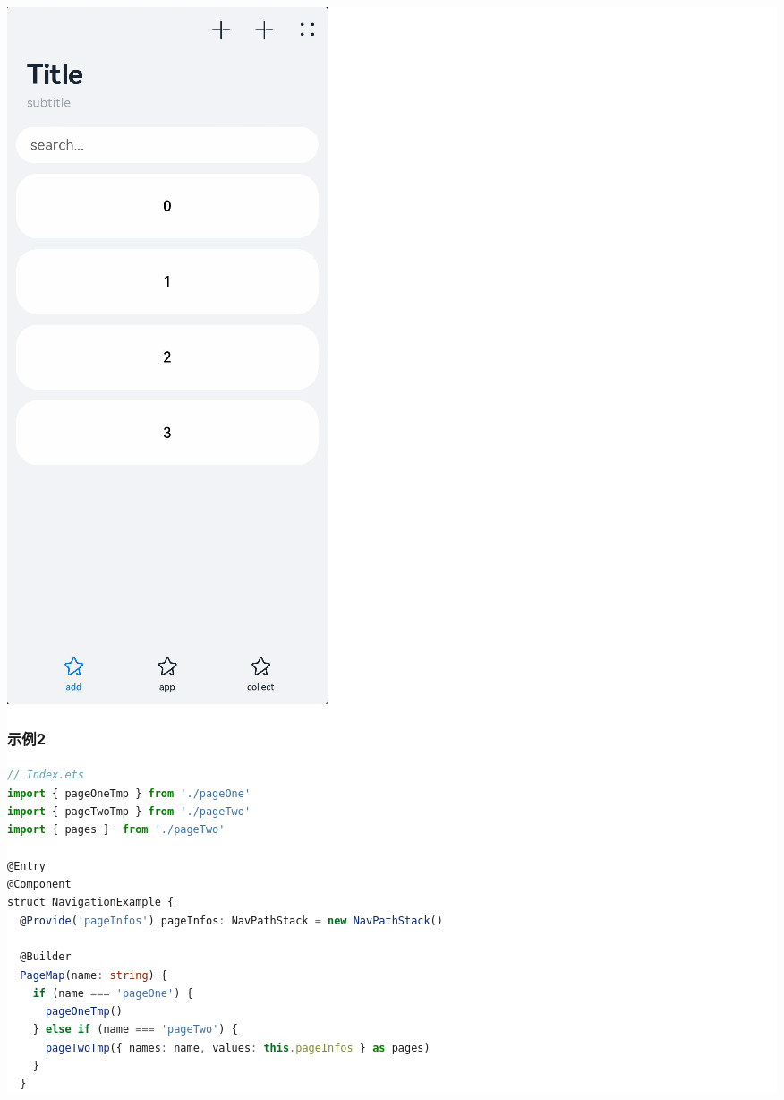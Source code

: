 ![zh-cn_image_0000001192655288](figures/zh-cn_image_0000001192655288.gif)



### 示例2
```ts
// Index.ets
import { pageOneTmp } from './pageOne'
import { pageTwoTmp } from './pageTwo'
import { pages }  from './pageTwo'

@Entry
@Component
struct NavigationExample {
  @Provide('pageInfos') pageInfos: NavPathStack = new NavPathStack()

  @Builder
  PageMap(name: string) {
    if (name === 'pageOne') {
      pageOneTmp()
    } else if (name === 'pageTwo') {
      pageTwoTmp({ names: name, values: this.pageInfos } as pages)
    }
  }

```